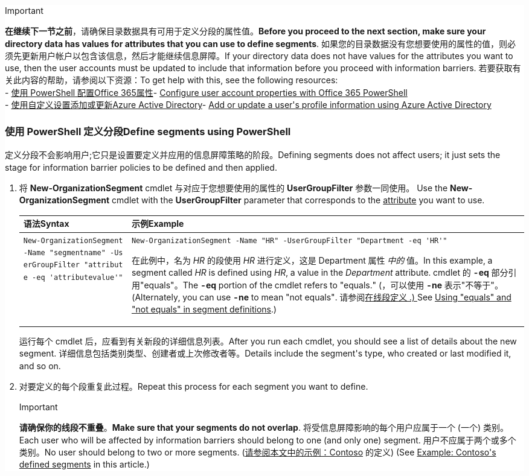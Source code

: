 > [!IMPORTANT]
> <span data-ttu-id="3e00d-210">**在继续下一节之前**，请确保目录数据具有可用于定义分段的属性值。</span><span class="sxs-lookup"><span data-stu-id="3e00d-210">**Before you proceed to the next section, make sure your directory data has values for attributes that you can use to define segments**.</span></span> <span data-ttu-id="3e00d-211">如果您的目录数据没有您想要使用的属性的值，则必须先更新用户帐户以包含该信息，然后才能继续信息屏障。</span><span class="sxs-lookup"><span data-stu-id="3e00d-211">If your directory data does not have values for the attributes you want to use, then the user accounts must be updated to include that information before you proceed with information barriers.</span></span> <span data-ttu-id="3e00d-212">若要获取有关此内容的帮助，请参阅以下资源：</span><span class="sxs-lookup"><span data-stu-id="3e00d-212">To get help with this, see the following resources:</span></span><br/><span data-ttu-id="3e00d-213">- [使用 PowerShell 配置Office 365属性](../enterprise/configure-user-account-properties-with-microsoft-365-powershell.md)</span><span class="sxs-lookup"><span data-stu-id="3e00d-213">- [Configure user account properties with Office 365 PowerShell](../enterprise/configure-user-account-properties-with-microsoft-365-powershell.md)</span></span><br/><span data-ttu-id="3e00d-214">- [使用自定义设置添加或更新Azure Active Directory](/azure/active-directory/fundamentals/active-directory-users-profile-azure-portal)</span><span class="sxs-lookup"><span data-stu-id="3e00d-214">- [Add or update a user's profile information using Azure Active Directory](/azure/active-directory/fundamentals/active-directory-users-profile-azure-portal)</span></span>

### <a name="define-segments-using-powershell"></a><span data-ttu-id="3e00d-215">使用 PowerShell 定义分段</span><span class="sxs-lookup"><span data-stu-id="3e00d-215">Define segments using PowerShell</span></span>

<span data-ttu-id="3e00d-216">定义分段不会影响用户;它只是设置要定义并应用的信息屏障策略的阶段。</span><span class="sxs-lookup"><span data-stu-id="3e00d-216">Defining segments does not affect users; it just sets the stage for information barrier policies to be defined and then applied.</span></span>

1. <span data-ttu-id="3e00d-217">将 **New-OrganizationSegment** cmdlet 与对应于您想要使用的属性的 **UserGroupFilter** 参数一同使用。 [](information-barriers-attributes.md)</span><span class="sxs-lookup"><span data-stu-id="3e00d-217">Use the **New-OrganizationSegment** cmdlet with the **UserGroupFilter** parameter that corresponds to the [attribute](information-barriers-attributes.md) you want to use.</span></span>

    | <span data-ttu-id="3e00d-218">语法</span><span class="sxs-lookup"><span data-stu-id="3e00d-218">Syntax</span></span> | <span data-ttu-id="3e00d-219">示例</span><span class="sxs-lookup"><span data-stu-id="3e00d-219">Example</span></span> |
    |:---------|:----------|
    | `New-OrganizationSegment -Name "segmentname" -UserGroupFilter "attribute -eq 'attributevalue'"` |`New-OrganizationSegment -Name "HR" -UserGroupFilter "Department -eq 'HR'"` <p><span data-ttu-id="3e00d-220">在此例中，名为 *HR* 的段使用 *HR* 进行定义，这是 Department 属性 *中的* 值。</span><span class="sxs-lookup"><span data-stu-id="3e00d-220">In this example, a segment called *HR* is defined using *HR*, a value in the *Department* attribute.</span></span> <span data-ttu-id="3e00d-221">cmdlet 的 **-eq** 部分引用"equals"。</span><span class="sxs-lookup"><span data-stu-id="3e00d-221">The **-eq** portion of the cmdlet refers to "equals."</span></span> <span data-ttu-id="3e00d-222"> (，可以使用 **-ne** 表示"不等于"。</span><span class="sxs-lookup"><span data-stu-id="3e00d-222">(Alternately, you can use **-ne** to mean "not equals".</span></span> <span data-ttu-id="3e00d-223">请参阅[在线段定义 .) ](#using-equals-and-not-equals-in-segment-definitions)</span><span class="sxs-lookup"><span data-stu-id="3e00d-223">See [Using "equals" and "not equals" in segment definitions](#using-equals-and-not-equals-in-segment-definitions).)</span></span> |

    <span data-ttu-id="3e00d-224">运行每个 cmdlet 后，应看到有关新段的详细信息列表。</span><span class="sxs-lookup"><span data-stu-id="3e00d-224">After you run each cmdlet, you should see a list of details about the new segment.</span></span> <span data-ttu-id="3e00d-225">详细信息包括类别类型、创建者或上次修改者等。</span><span class="sxs-lookup"><span data-stu-id="3e00d-225">Details include the segment's type, who created or last modified it, and so on.</span></span> 

2. <span data-ttu-id="3e00d-226">对要定义的每个段重复此过程。</span><span class="sxs-lookup"><span data-stu-id="3e00d-226">Repeat this process for each segment you want to define.</span></span>

    > [!IMPORTANT]
    > <span data-ttu-id="3e00d-227">**请确保你的线段不重叠**。</span><span class="sxs-lookup"><span data-stu-id="3e00d-227">**Make sure that your segments do not overlap**.</span></span> <span data-ttu-id="3e00d-228">将受信息屏障影响的每个用户应属于一个 (一个) 类别。</span><span class="sxs-lookup"><span data-stu-id="3e00d-228">Each user who will be affected by information barriers should belong to one (and only one) segment.</span></span> <span data-ttu-id="3e00d-229">用户不应属于两个或多个类别。</span><span class="sxs-lookup"><span data-stu-id="3e00d-229">No user should belong to two or more segments.</span></span> <span data-ttu-id="3e00d-230"> ([请参阅本文中的示例：Contoso](#contosos-defined-segments) 的定义) </span><span class="sxs-lookup"><span data-stu-id="3e00d-230">(See [Example: Contoso's defined segments](#contosos-defined-segments) in this article.)</span></span>
